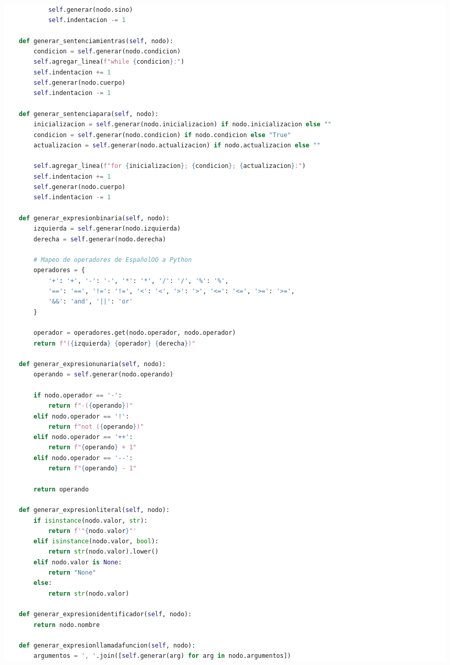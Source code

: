 ```python
            self.generar(nodo.sino)
            self.indentacion -= 1
    
    def generar_sentenciamientras(self, nodo):
        condicion = self.generar(nodo.condicion)
        self.agregar_linea(f"while {condicion}:")
        self.indentacion += 1
        self.generar(nodo.cuerpo)
        self.indentacion -= 1
    
    def generar_sentenciapara(self, nodo):
        inicializacion = self.generar(nodo.inicializacion) if nodo.inicializacion else ""
        condicion = self.generar(nodo.condicion) if nodo.condicion else "True"
        actualizacion = self.generar(nodo.actualizacion) if nodo.actualizacion else ""
        
        self.agregar_linea(f"for {inicializacion}; {condicion}; {actualizacion}:")
        self.indentacion += 1
        self.generar(nodo.cuerpo)
        self.indentacion -= 1
    
    def generar_expresionbinaria(self, nodo):
        izquierda = self.generar(nodo.izquierda)
        derecha = self.generar(nodo.derecha)
        
        # Mapeo de operadores de EspañolOO a Python
        operadores = {
            '+': '+', '-': '-', '*': '*', '/': '/', '%': '%',
            '==': '==', '!=': '!=', '<': '<', '>': '>', '<=': '<=', '>=': '>=',
            '&&': 'and', '||': 'or'
        }
        
        operador = operadores.get(nodo.operador, nodo.operador)
        return f"({izquierda} {operador} {derecha})"
    
    def generar_expresionunaria(self, nodo):
        operando = self.generar(nodo.operando)
        
        if nodo.operador == '-':
            return f"-({operando})"
        elif nodo.operador == '!':
            return f"not ({operando})"
        elif nodo.operador == '++':
            return f"{operando} + 1"
        elif nodo.operador == '--':
            return f"{operando} - 1"
        
        return operando
    
    def generar_expresionliteral(self, nodo):
        if isinstance(nodo.valor, str):
            return f'"{nodo.valor}"'
        elif isinstance(nodo.valor, bool):
            return str(nodo.valor).lower()
        elif nodo.valor is None:
            return "None"
        else:
            return str(nodo.valor)
    
    def generar_expresionidentificador(self, nodo):
        return nodo.nombre
    
    def generar_expresionllamadafuncion(self, nodo):
        argumentos = ', '.join([self.generar(arg) for arg in nodo.argumentos])
```